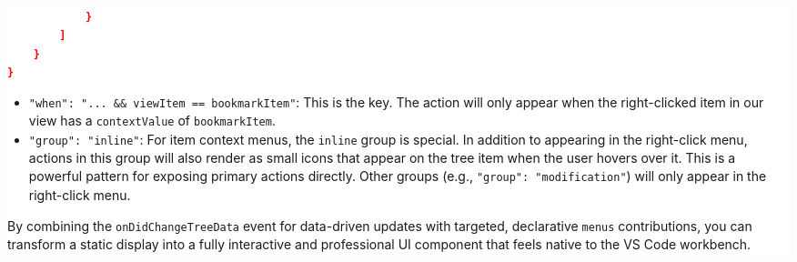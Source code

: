 ```json
            }
        ]
    }
}
```
*   `"when": "... && viewItem == bookmarkItem"`: This is the key. The action will only appear when the right-clicked item in our view has a `contextValue` of `bookmarkItem`.
*   `"group": "inline"`: For item context menus, the `inline` group is special. In addition to appearing in the right-click menu, actions in this group will also render as small icons that appear on the tree item when the user hovers over it. This is a powerful pattern for exposing primary actions directly. Other groups (e.g., `"group": "modification"`) will only appear in the right-click menu.

By combining the `onDidChangeTreeData` event for data-driven updates with targeted, declarative `menus` contributions, you can transform a static display into a fully interactive and professional UI component that feels native to the VS Code workbench.